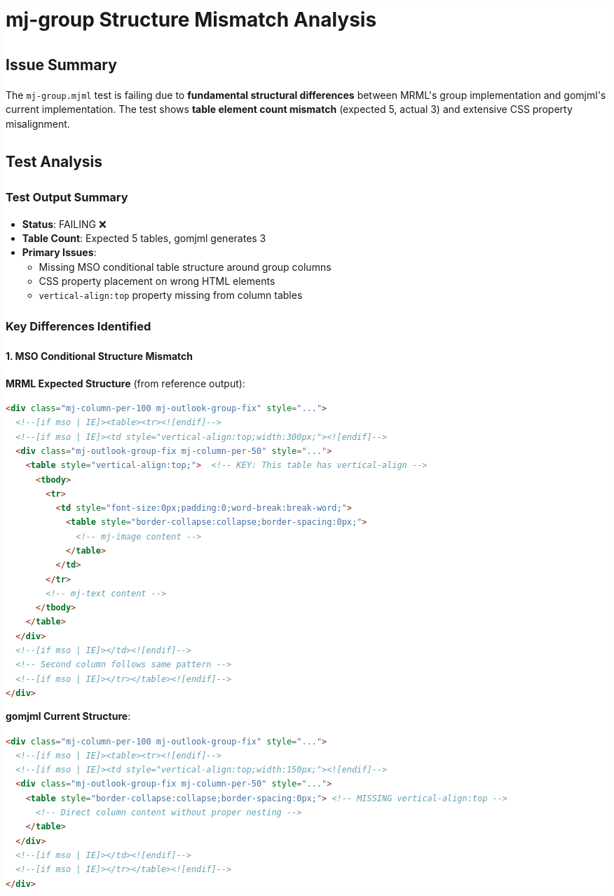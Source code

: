 # mj-group Structure Mismatch Analysis

## Issue Summary

The `mj-group.mjml` test is failing due to **fundamental structural differences** between MRML's group implementation and gomjml's current implementation. The test shows **table element count mismatch** (expected 5, actual 3) and extensive CSS property misalignment.

## Test Analysis

### Test Output Summary
- **Status**: FAILING ❌
- **Table Count**: Expected 5 tables, gomjml generates 3
- **Primary Issues**: 
  - Missing MSO conditional table structure around group columns
  - CSS property placement on wrong HTML elements
  - `vertical-align:top` property missing from column tables

### Key Differences Identified

#### 1. MSO Conditional Structure Mismatch

**MRML Expected Structure** (from reference output):
```html
<div class="mj-column-per-100 mj-outlook-group-fix" style="...">
  <!--[if mso | IE]><table><tr><![endif]-->
  <!--[if mso | IE]><td style="vertical-align:top;width:300px;"><![endif]-->
  <div class="mj-outlook-group-fix mj-column-per-50" style="...">
    <table style="vertical-align:top;">  <!-- KEY: This table has vertical-align -->
      <tbody>
        <tr>
          <td style="font-size:0px;padding:0;word-break:break-word;">
            <table style="border-collapse:collapse;border-spacing:0px;">
              <!-- mj-image content -->
            </table>
          </td>
        </tr>
        <!-- mj-text content -->
      </tbody>
    </table>
  </div>
  <!--[if mso | IE]></td><![endif]-->
  <!-- Second column follows same pattern -->
  <!--[if mso | IE]></tr></table><![endif]-->
</div>
```

**gomjml Current Structure**:
```html
<div class="mj-column-per-100 mj-outlook-group-fix" style="...">
  <!--[if mso | IE]><table><tr><![endif]-->
  <!--[if mso | IE]><td style="vertical-align:top;width:150px;"><![endif]-->
  <div class="mj-outlook-group-fix mj-column-per-50" style="...">
    <table style="border-collapse:collapse;border-spacing:0px;"> <!-- MISSING vertical-align:top -->
      <!-- Direct column content without proper nesting -->
    </table>
  </div>
  <!--[if mso | IE]></td><![endif]-->
  <!--[if mso | IE]></tr></table><![endif]-->
</div>
```
